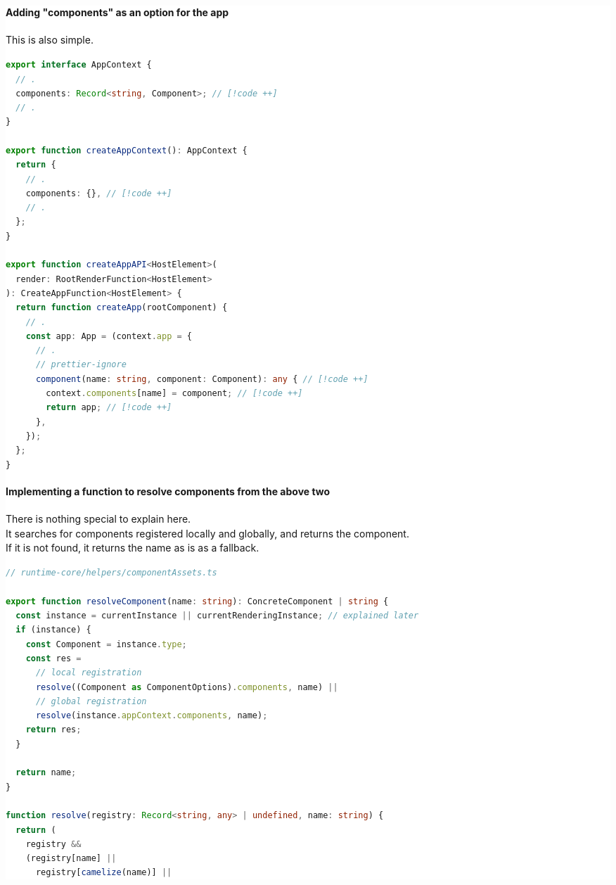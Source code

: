 #### Adding "components" as an option for the app

This is also simple.

```ts
export interface AppContext {
  // .
  components: Record<string, Component>; // [!code ++]
  // .
}

export function createAppContext(): AppContext {
  return {
    // .
    components: {}, // [!code ++]
    // .
  };
}

export function createAppAPI<HostElement>(
  render: RootRenderFunction<HostElement>
): CreateAppFunction<HostElement> {
  return function createApp(rootComponent) {
    // .
    const app: App = (context.app = {
      // .
      // prettier-ignore
      component(name: string, component: Component): any { // [!code ++]
        context.components[name] = component; // [!code ++]
        return app; // [!code ++]
      },
    });
  };
}
```

#### Implementing a function to resolve components from the above two

There is nothing special to explain here.  
It searches for components registered locally and globally, and returns the component.  
If it is not found, it returns the name as is as a fallback.

```ts
// runtime-core/helpers/componentAssets.ts

export function resolveComponent(name: string): ConcreteComponent | string {
  const instance = currentInstance || currentRenderingInstance; // explained later
  if (instance) {
    const Component = instance.type;
    const res =
      // local registration
      resolve((Component as ComponentOptions).components, name) ||
      // global registration
      resolve(instance.appContext.components, name);
    return res;
  }

  return name;
}

function resolve(registry: Record<string, any> | undefined, name: string) {
  return (
    registry &&
    (registry[name] ||
      registry[camelize(name)] ||
```